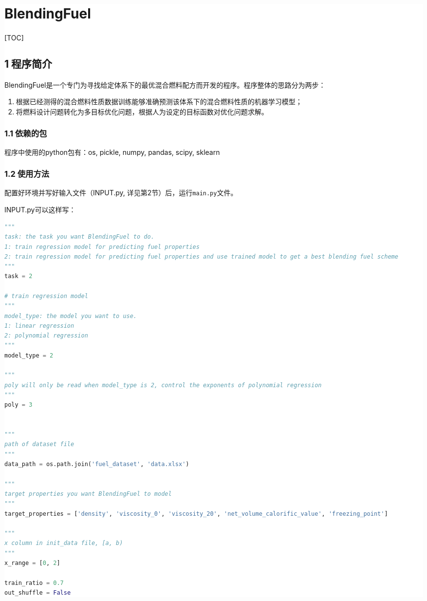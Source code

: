 # BlendingFuel

[TOC]

## 1 程序简介

BlendingFuel是一个专门为寻找给定体系下的最优混合燃料配方而开发的程序。程序整体的思路分为两步：  

1. 根据已经测得的混合燃料性质数据训练能够准确预测该体系下的混合燃料性质的机器学习模型；
2. 将燃料设计问题转化为多目标优化问题，根据人为设定的目标函数对优化问题求解。



### 1.1 依赖的包

程序中使用的python包有：os, pickle, numpy, pandas, scipy, sklearn



### 1.2 使用方法

配置好环境并写好输入文件（INPUT.py, 详见第2节）后，运行`main.py`文件。

INPUT.py可以这样写：

```python
"""
task: the task you want BlendingFuel to do.
1: train regression model for predicting fuel properties
2: train regression model for predicting fuel properties and use trained model to get a best blending fuel scheme
"""
task = 2

# train regression model
"""
model_type: the model you want to use.
1: linear regression
2: polynomial regression
"""
model_type = 2

"""
poly will only be read when model_type is 2, control the exponents of polynomial regression 
"""
poly = 3


"""
path of dataset file
"""
data_path = os.path.join('fuel_dataset', 'data.xlsx')

"""
target properties you want BlendingFuel to model
"""
target_properties = ['density', 'viscosity_0', 'viscosity_20', 'net_volume_calorific_value', 'freezing_point']

"""
x column in init_data file, [a, b) 
"""
x_range = [0, 2]

train_ratio = 0.7
out_shuffle = False
```

[注1]: 这里希望越小越好的要增加负号，但是要保证几个权重值的绝对值和为1